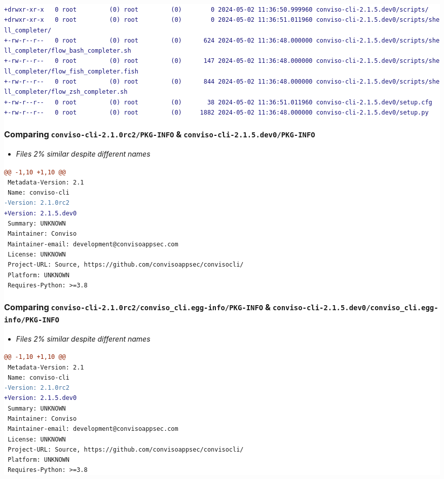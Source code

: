 ```diff
+drwxr-xr-x   0 root         (0) root         (0)        0 2024-05-02 11:36:50.999960 conviso-cli-2.1.5.dev0/scripts/
+drwxr-xr-x   0 root         (0) root         (0)        0 2024-05-02 11:36:51.011960 conviso-cli-2.1.5.dev0/scripts/shell_completer/
+-rw-r--r--   0 root         (0) root         (0)      624 2024-05-02 11:36:48.000000 conviso-cli-2.1.5.dev0/scripts/shell_completer/flow_bash_completer.sh
+-rw-r--r--   0 root         (0) root         (0)      147 2024-05-02 11:36:48.000000 conviso-cli-2.1.5.dev0/scripts/shell_completer/flow_fish_completer.fish
+-rw-r--r--   0 root         (0) root         (0)      844 2024-05-02 11:36:48.000000 conviso-cli-2.1.5.dev0/scripts/shell_completer/flow_zsh_completer.sh
+-rw-r--r--   0 root         (0) root         (0)       38 2024-05-02 11:36:51.011960 conviso-cli-2.1.5.dev0/setup.cfg
+-rw-r--r--   0 root         (0) root         (0)     1882 2024-05-02 11:36:48.000000 conviso-cli-2.1.5.dev0/setup.py
```

### Comparing `conviso-cli-2.1.0rc2/PKG-INFO` & `conviso-cli-2.1.5.dev0/PKG-INFO`

 * *Files 2% similar despite different names*

```diff
@@ -1,10 +1,10 @@
 Metadata-Version: 2.1
 Name: conviso-cli
-Version: 2.1.0rc2
+Version: 2.1.5.dev0
 Summary: UNKNOWN
 Maintainer: Conviso
 Maintainer-email: development@convisoappsec.com
 License: UNKNOWN
 Project-URL: Source, https://github.com/convisoappsec/convisocli/
 Platform: UNKNOWN
 Requires-Python: >=3.8
```

### Comparing `conviso-cli-2.1.0rc2/conviso_cli.egg-info/PKG-INFO` & `conviso-cli-2.1.5.dev0/conviso_cli.egg-info/PKG-INFO`

 * *Files 2% similar despite different names*

```diff
@@ -1,10 +1,10 @@
 Metadata-Version: 2.1
 Name: conviso-cli
-Version: 2.1.0rc2
+Version: 2.1.5.dev0
 Summary: UNKNOWN
 Maintainer: Conviso
 Maintainer-email: development@convisoappsec.com
 License: UNKNOWN
 Project-URL: Source, https://github.com/convisoappsec/convisocli/
 Platform: UNKNOWN
 Requires-Python: >=3.8
```
